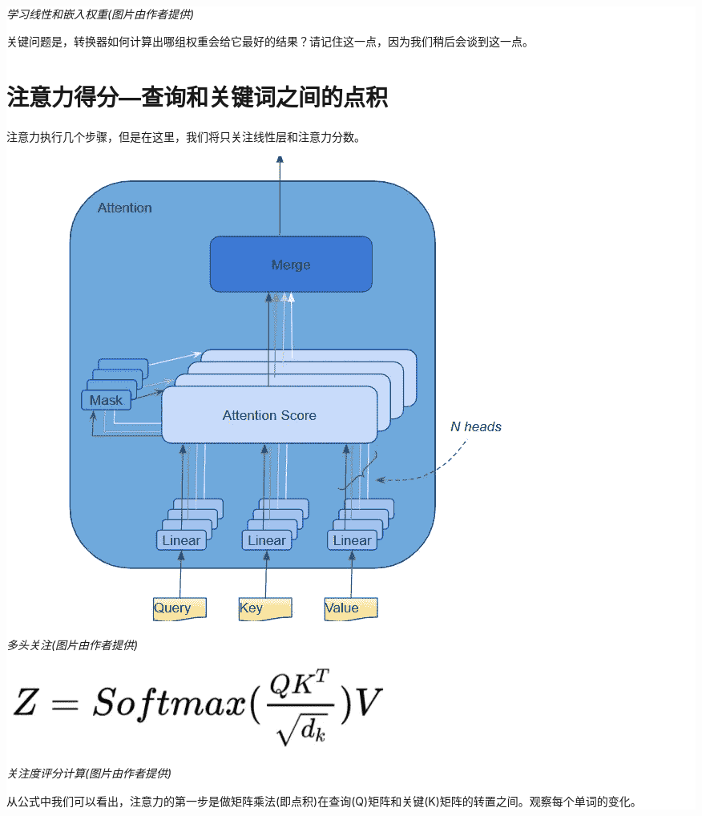 *学习线性和嵌入权重(图片由作者提供)*

关键问题是，转换器如何计算出哪组权重会给它最好的结果？请记住这一点，因为我们稍后会谈到这一点。

# 注意力得分—查询和关键词之间的点积

注意力执行几个步骤，但是在这里，我们将只关注线性层和注意力分数。

![](img/8de01587a4c3d9a1fcf43abee528c08a.png)

*多头关注(图片由作者提供)*

![](img/d70aa248ded89922dd1eeb92cb57a0e7.png)

*关注度评分计算(图片由作者提供)*

从公式中我们可以看出，注意力的第一步是做矩阵乘法(即点积)在查询(Q)矩阵和关键(K)矩阵的转置之间。观察每个单词的变化。
